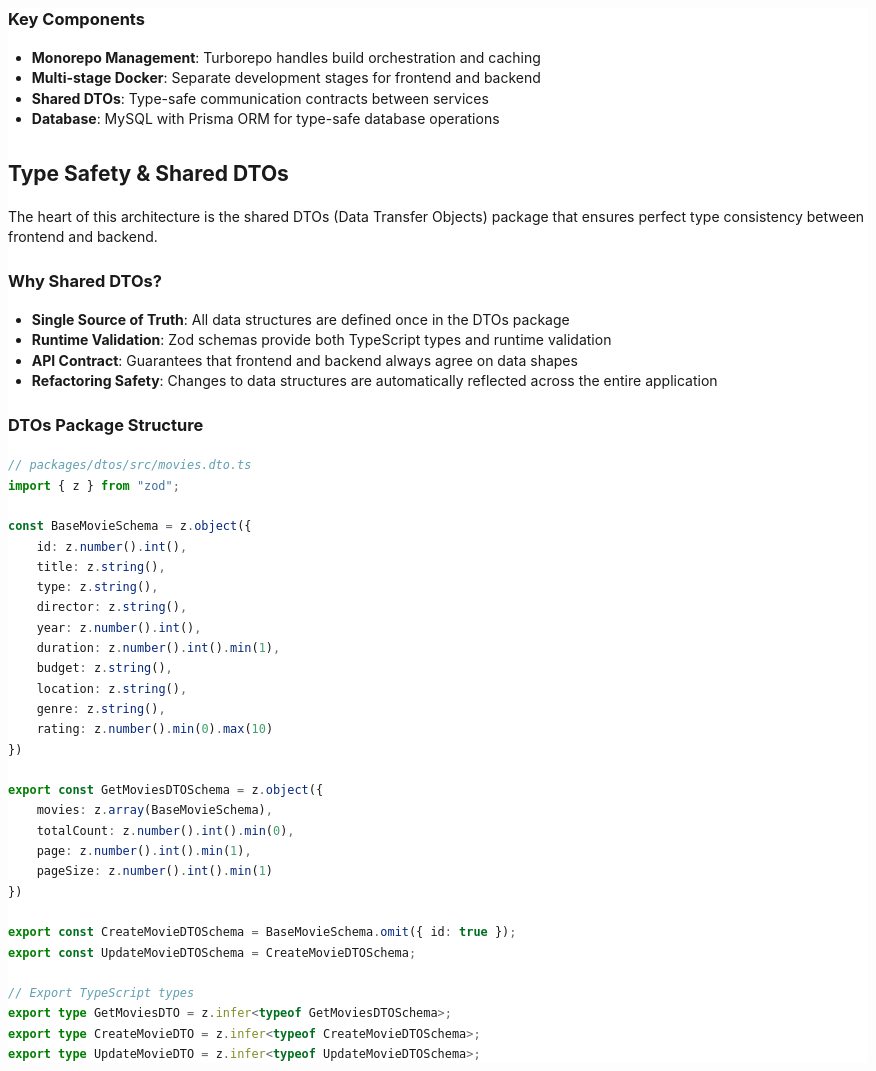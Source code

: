 ### Key Components

- **Monorepo Management**: Turborepo handles build orchestration and caching
- **Multi-stage Docker**: Separate development stages for frontend and backend
- **Shared DTOs**: Type-safe communication contracts between services
- **Database**: MySQL with Prisma ORM for type-safe database operations

## Type Safety & Shared DTOs

The heart of this architecture is the shared DTOs (Data Transfer Objects) package that ensures perfect type consistency between frontend and backend.

### Why Shared DTOs?

- **Single Source of Truth**: All data structures are defined once in the DTOs package
- **Runtime Validation**: Zod schemas provide both TypeScript types and runtime validation
- **API Contract**: Guarantees that frontend and backend always agree on data shapes
- **Refactoring Safety**: Changes to data structures are automatically reflected across the entire application

### DTOs Package Structure

```typescript
// packages/dtos/src/movies.dto.ts
import { z } from "zod";

const BaseMovieSchema = z.object({
    id: z.number().int(),
    title: z.string(),
    type: z.string(),
    director: z.string(),
    year: z.number().int(),
    duration: z.number().int().min(1),
    budget: z.string(),
    location: z.string(),
    genre: z.string(),
    rating: z.number().min(0).max(10)
})

export const GetMoviesDTOSchema = z.object({
    movies: z.array(BaseMovieSchema),
    totalCount: z.number().int().min(0),
    page: z.number().int().min(1),
    pageSize: z.number().int().min(1)
})

export const CreateMovieDTOSchema = BaseMovieSchema.omit({ id: true });
export const UpdateMovieDTOSchema = CreateMovieDTOSchema;

// Export TypeScript types
export type GetMoviesDTO = z.infer<typeof GetMoviesDTOSchema>;
export type CreateMovieDTO = z.infer<typeof CreateMovieDTOSchema>;
export type UpdateMovieDTO = z.infer<typeof UpdateMovieDTOSchema>;
```
